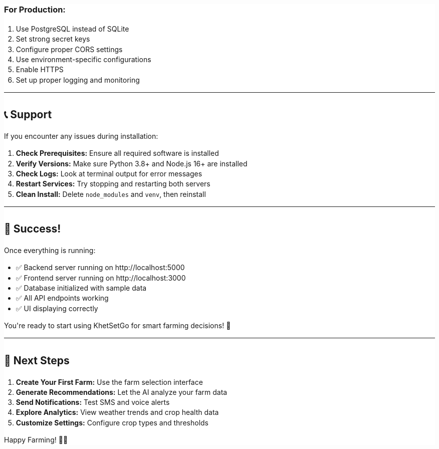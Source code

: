 ### For Production:
1. Use PostgreSQL instead of SQLite
2. Set strong secret keys
3. Configure proper CORS settings
4. Use environment-specific configurations
5. Enable HTTPS
6. Set up proper logging and monitoring

---

## 📞 Support

If you encounter any issues during installation:

1. **Check Prerequisites:** Ensure all required software is installed
2. **Verify Versions:** Make sure Python 3.8+ and Node.js 16+ are installed
3. **Check Logs:** Look at terminal output for error messages
4. **Restart Services:** Try stopping and restarting both servers
5. **Clean Install:** Delete `node_modules` and `venv`, then reinstall

---

## 🎉 Success!

Once everything is running:
- ✅ Backend server running on http://localhost:5000
- ✅ Frontend server running on http://localhost:3000
- ✅ Database initialized with sample data
- ✅ All API endpoints working
- ✅ UI displaying correctly

You're ready to start using KhetSetGo for smart farming decisions! 🌱

---

## 🚀 Next Steps

1. **Create Your First Farm:** Use the farm selection interface
2. **Generate Recommendations:** Let the AI analyze your farm data
3. **Send Notifications:** Test SMS and voice alerts
4. **Explore Analytics:** View weather trends and crop health data
5. **Customize Settings:** Configure crop types and thresholds

Happy Farming! 🚜✨
